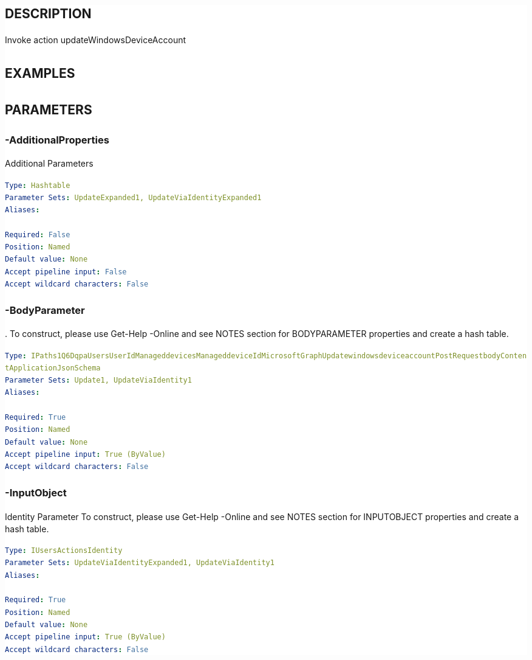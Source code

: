 ## DESCRIPTION
Invoke action updateWindowsDeviceAccount

## EXAMPLES

## PARAMETERS

### -AdditionalProperties
Additional Parameters

```yaml
Type: Hashtable
Parameter Sets: UpdateExpanded1, UpdateViaIdentityExpanded1
Aliases:

Required: False
Position: Named
Default value: None
Accept pipeline input: False
Accept wildcard characters: False
```

### -BodyParameter
.
To construct, please use Get-Help -Online and see NOTES section for BODYPARAMETER properties and create a hash table.

```yaml
Type: IPaths1Q6DqpaUsersUserIdManageddevicesManageddeviceIdMicrosoftGraphUpdatewindowsdeviceaccountPostRequestbodyContentApplicationJsonSchema
Parameter Sets: Update1, UpdateViaIdentity1
Aliases:

Required: True
Position: Named
Default value: None
Accept pipeline input: True (ByValue)
Accept wildcard characters: False
```

### -InputObject
Identity Parameter
To construct, please use Get-Help -Online and see NOTES section for INPUTOBJECT properties and create a hash table.

```yaml
Type: IUsersActionsIdentity
Parameter Sets: UpdateViaIdentityExpanded1, UpdateViaIdentity1
Aliases:

Required: True
Position: Named
Default value: None
Accept pipeline input: True (ByValue)
Accept wildcard characters: False
```
